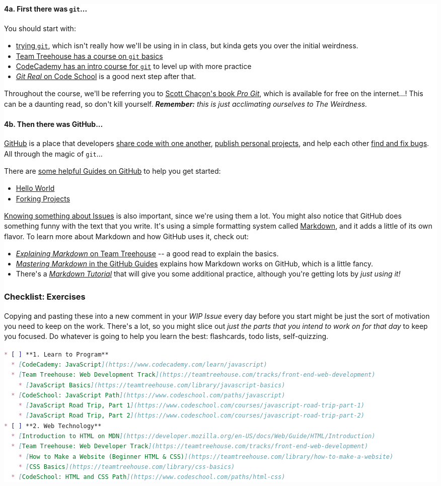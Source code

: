 #### 4a. First there was `git`...

You should start with:

* [trying `git`](http://try.github.com), which isn't really how we'll be using in in class, but kinda gets you over the initial weirdness.
* [Team Treehouse has a course on `git` basics](https://teamtreehouse.com/library/git-basics)
* [CodeCademy has an intro course for `git`](https://www.codecademy.com/learn/learn-git) to level up with more practice
* [_Git Real_ on Code School](https://www.codeschool.com/courses/git-real) is a good next step after that.

Throughout the course, we'll be referring you to [Scott Chaçon's book _Pro Git_](https://git-scm.com/book/en/v2/), which is available for free on the internet...! This can be a daunting read, so don't kill yourself. _**Remember:** this is just acclimating ourselves to The Weirdness._

#### 4b. Then there was GitHub...

[GitHub](https://github.com) is a place that developers [share code with one another](https://guides.github.com/activities/socialize/), [publish personal projects](https://guides.github.com/introduction/getting-your-project-on-github/), and help each other [find and fix bugs](https://guides.github.com/activities/contributing-to-open-source/). All through the magic of `git`...

There are [some helpful Guides on GitHub](http://guides.github.com) to help you get started:

* [Hello World](https://guides.github.com/activities/hello-world/)
* [Forking Projects](https://guides.github.com/activities/forking/)

[Knowing something about Issues](https://guides.github.com/features/issues/) is also important, since we're using them a lot. You might also notice that GitHub does something funny with the text that you write. It's using a simple formatting system called [Markdown](http://daringfireball.net/projects/markdown/), and it adds a little of its own flavor. To learn more about Markdown and how GitHub uses it, check out:

* [_Explaining Markdown_ on Team Treehouse](http://blog.teamtreehouse.com/explaining-markdown) -- a good read to explain the basics.
* [_Mastering Markdown_ in the GitHub Guides](https://guides.github.com/features/mastering-markdown/) explains how Markdown works on GitHub, which is a little fancy.
* There's a [_Markdown Tutorial_](http://markdowntutorial.com/) that will give you some additional practice, although you're getting lots by _just using it!_

### Checklist: Exercises

Copying and pasting these into a new comment in your _WIP Issue_ every day before you start might be just the sort of motivation you need to keep on the work. There's a lot, so you might slice out _just the parts that you intend to work on for that day_ to keep you focused. Do whatever is going to help you learn the best: flashcards, todo lists, self-quizzing.

```markdown
* [ ] **1. Learn to Program**
  * [CodeCademy: JavaScript](https://www.codecademy.com/learn/javascript)
  * [Team Treehouse: Web Development Track](https://teamtreehouse.com/tracks/front-end-web-development)
    * [JavaScript Basics](https://teamtreehouse.com/library/javascript-basics)
  * [CodeSchool: JavaScript Path](https://www.codeschool.com/paths/javascript)
    * [JavaScript Road Trip, Part 1](https://www.codeschool.com/courses/javascript-road-trip-part-1)
    * [JavaScript Road Trip, Part 2](https://www.codeschool.com/courses/javascript-road-trip-part-2)
* [ ] **2. Web Technology**
  * [Introduction to HTML on MDN](https://developer.mozilla.org/en-US/docs/Web/Guide/HTML/Introduction)
  * [Team Treehouse: Web Developer Track](https://teamtreehouse.com/tracks/front-end-web-development)
    * [How to Make a Website (Beginner HTML & CSS)](https://teamtreehouse.com/library/how-to-make-a-website)
    * [CSS Basics](https://teamtreehouse.com/library/css-basics)
  * [CodeSchool: HTML and CSS Path](https://www.codeschool.com/paths/html-css)
```